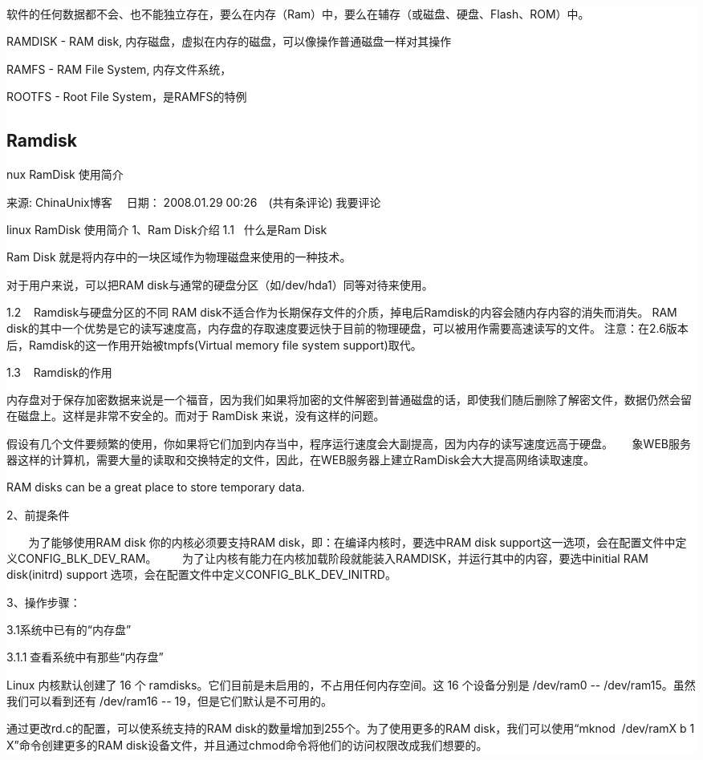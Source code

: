 
软件的任何数据都不会、也不能独立存在，要么在内存（Ram）中，要么在辅存（或磁盘、硬盘、Flash、ROM）中。

RAMDISK - RAM disk, 内存磁盘，虚拟在内存的磁盘，可以像操作普通磁盘一样对其操作

RAMFS - RAM File System, 内存文件系统，

ROOTFS - Root File System，是RAMFS的特例


## Ramdisk


nux RamDisk 使用简介


来源: ChinaUnix博客 　日期： 2008.01.29 00:26　(共有条评论) 我要评论
 

linux RamDisk 使用简介
1、Ram Disk介绍
1.1   什么是Ram Disk

Ram Disk 就是将内存中的一块区域作为物理磁盘来使用的一种技术。

对于用户来说，可以把RAM disk与通常的硬盘分区（如/dev/hda1）同等对待来使用。

1.2    Ramdisk与硬盘分区的不同
RAM disk不适合作为长期保存文件的介质，掉电后Ramdisk的内容会随内存内容的消失而消失。
RAM disk的其中一个优势是它的读写速度高，内存盘的存取速度要远快于目前的物理硬盘，可以被用作需要高速读写的文件。
注意：在2.6版本后，Ramdisk的这一作用开始被tmpfs(Virtual memory file system support)取代。    

1.3    Ramdisk的作用

内存盘对于保存加密数据来说是一个福音，因为我们如果将加密的文件解密到普通磁盘的话，即使我们随后删除了解密文件，数据仍然会留在磁盘上。这样是非常不安全的。而对于 RamDisk 来说，没有这样的问题。

假设有几个文件要频繁的使用，你如果将它们加到内存当中，程序运行速度会大副提高，因为内存的读写速度远高于硬盘。
    
象WEB服务器这样的计算机，需要大量的读取和交换特定的文件，因此，在WEB服务器上建立RamDisk会大大提高网络读取速度。

RAM disks can be a great place to store temporary data.



2、前提条件

       为了能够使用RAM disk 你的内核必须要支持RAM disk，即：在编译内核时，要选中RAM disk support这一选项，会在配置文件中定义CONFIG_BLK_DEV_RAM。
       为了让内核有能力在内核加载阶段就能装入RAMDISK，并运行其中的内容，要选中initial RAM disk(initrd) support 选项，会在配置文件中定义CONFIG_BLK_DEV_INITRD。



3、操作步骤：

3.1系统中已有的“内存盘”

3.1.1 查看系统中有那些“内存盘”

Linux 内核默认创建了 16 个 ramdisks。它们目前是未启用的，不占用任何内存空间。这 16 个设备分别是 /dev/ram0 -- /dev/ram15。虽然我们可以看到还有 /dev/ram16 -- 19，但是它们默认是不可用的。

通过更改rd.c的配置，可以使系统支持的RAM disk的数量增加到255个。为了使用更多的RAM disk，我们可以使用“mknod  /dev/ramX b 1 X”命令创建更多的RAM disk设备文件，并且通过chmod命令将他们的访问权限改成我们想要的。
